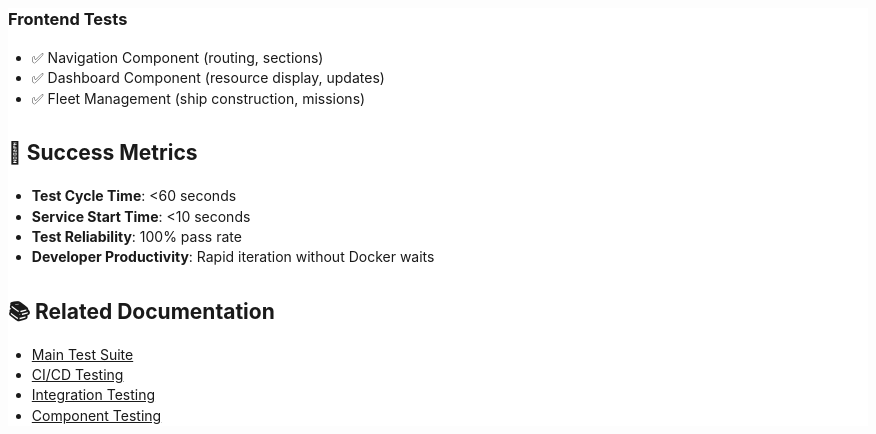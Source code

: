 ### Frontend Tests
- ✅ Navigation Component (routing, sections)
- ✅ Dashboard Component (resource display, updates)
- ✅ Fleet Management (ship construction, missions)

## 🎉 Success Metrics

- **Test Cycle Time**: <60 seconds
- **Service Start Time**: <10 seconds
- **Test Reliability**: 100% pass rate
- **Developer Productivity**: Rapid iteration without Docker waits

## 📚 Related Documentation

- [Main Test Suite](../README.md)
- [CI/CD Testing](../ci/README.md)
- [Integration Testing](../integration/README.md)
- [Component Testing](../components/README.md)
